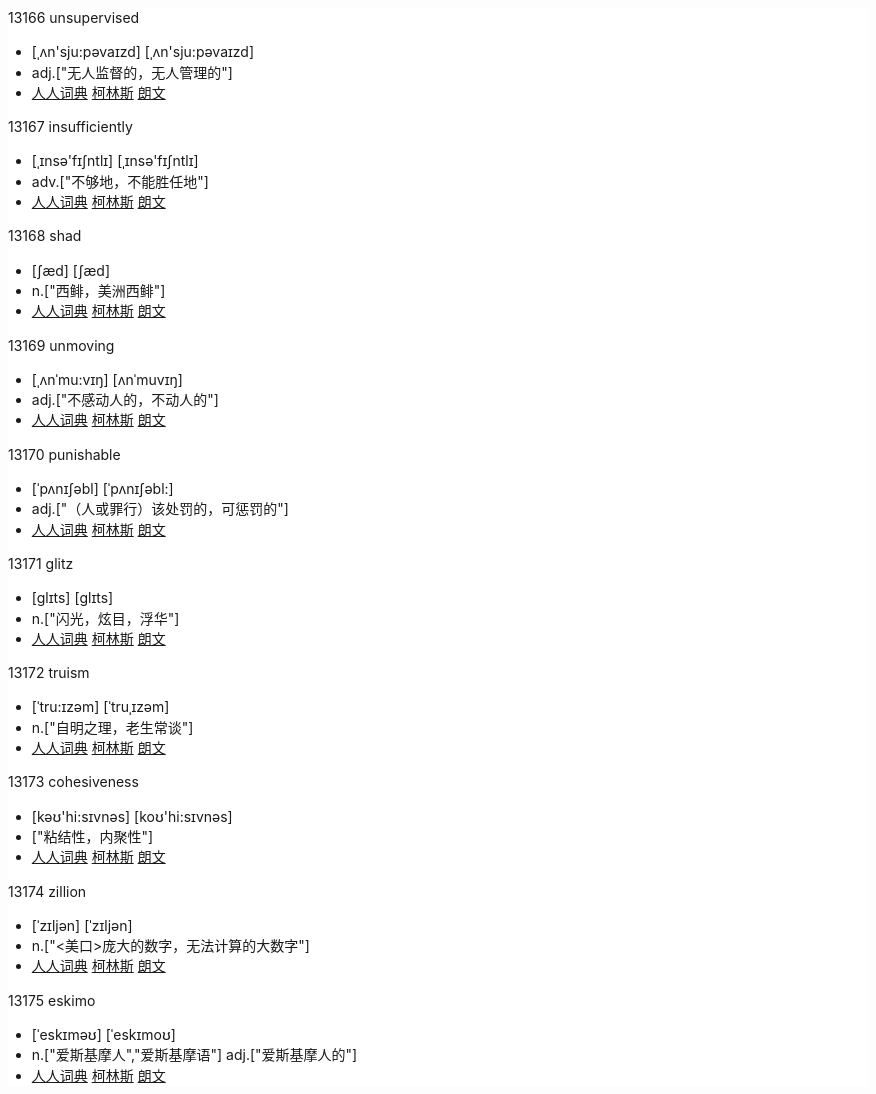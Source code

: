13166 unsupervised 
- [ˌʌn'sju:pəvaɪzd]  [ˌʌn'sju:pəvaɪzd] 
- adj.["无人监督的，无人管理的"]   
- [人人词典](https://www.91dict.com/words?w=unsupervised) [柯林斯](https://www.collinsdictionary.com/zh/dictionary/english/unsupervised) [朗文](https://www.ldoceonline.com/dictionary/unsupervised) 

13167 insufficiently 
- [ˌɪnsə'fɪʃntlɪ]  [ˌɪnsə'fɪʃntlɪ] 
- adv.["不够地，不能胜任地"]   
- [人人词典](https://www.91dict.com/words?w=insufficiently) [柯林斯](https://www.collinsdictionary.com/zh/dictionary/english/insufficiently) [朗文](https://www.ldoceonline.com/dictionary/insufficiently) 

13168 shad 
- [ʃæd]  [ʃæd] 
- n.["西鲱，美洲西鲱"]   
- [人人词典](https://www.91dict.com/words?w=shad) [柯林斯](https://www.collinsdictionary.com/zh/dictionary/english/shad) [朗文](https://www.ldoceonline.com/dictionary/shad) 

13169 unmoving 
- [ˌʌnˈmu:vɪŋ]  [ʌnˈmuvɪŋ] 
- adj.["不感动人的，不动人的"]   
- [人人词典](https://www.91dict.com/words?w=unmoving) [柯林斯](https://www.collinsdictionary.com/zh/dictionary/english/unmoving) [朗文](https://www.ldoceonline.com/dictionary/unmoving) 

13170 punishable 
- [ˈpʌnɪʃəbl]  [ˈpʌnɪʃəbl:] 
- adj.["（人或罪行）该处罚的，可惩罚的"]   
- [人人词典](https://www.91dict.com/words?w=punishable) [柯林斯](https://www.collinsdictionary.com/zh/dictionary/english/punishable) [朗文](https://www.ldoceonline.com/dictionary/punishable) 

13171 glitz 
- [glɪts]  [ɡlɪts] 
- n.["闪光，炫目，浮华"]   
- [人人词典](https://www.91dict.com/words?w=glitz) [柯林斯](https://www.collinsdictionary.com/zh/dictionary/english/glitz) [朗文](https://www.ldoceonline.com/dictionary/glitz) 

13172 truism 
- [ˈtru:ɪzəm]  [ˈtruˌɪzəm] 
- n.["自明之理，老生常谈"]   
- [人人词典](https://www.91dict.com/words?w=truism) [柯林斯](https://www.collinsdictionary.com/zh/dictionary/english/truism) [朗文](https://www.ldoceonline.com/dictionary/truism) 

13173 cohesiveness 
- [kəʊ'hi:sɪvnəs]  [koʊ'hi:sɪvnəs] 
- ["粘结性，内聚性"]   
- [人人词典](https://www.91dict.com/words?w=cohesiveness) [柯林斯](https://www.collinsdictionary.com/zh/dictionary/english/cohesiveness) [朗文](https://www.ldoceonline.com/dictionary/cohesiveness) 

13174 zillion 
- [ˈzɪljən]  [ˈzɪljən] 
- n.["<美口>庞大的数字，无法计算的大数字"]   
- [人人词典](https://www.91dict.com/words?w=zillion) [柯林斯](https://www.collinsdictionary.com/zh/dictionary/english/zillion) [朗文](https://www.ldoceonline.com/dictionary/zillion) 

13175 eskimo 
- [ˈeskɪməʊ]  [ˈeskɪmoʊ] 
- n.["爱斯基摩人","爱斯基摩语"]  adj.["爱斯基摩人的"]   
- [人人词典](https://www.91dict.com/words?w=eskimo) [柯林斯](https://www.collinsdictionary.com/zh/dictionary/english/eskimo) [朗文](https://www.ldoceonline.com/dictionary/eskimo) 
